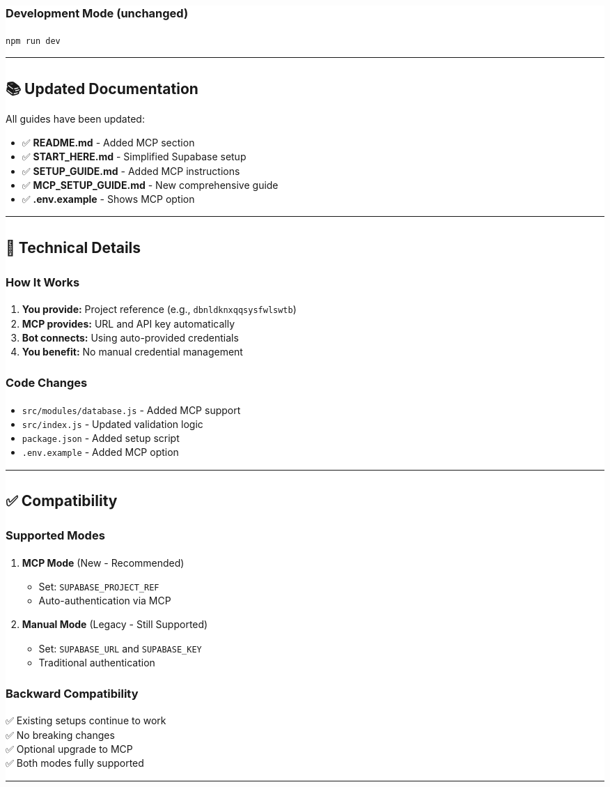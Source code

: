 ### Development Mode (unchanged)
```bash
npm run dev
```

---

## 📚 Updated Documentation

All guides have been updated:

- ✅ **README.md** - Added MCP section
- ✅ **START_HERE.md** - Simplified Supabase setup
- ✅ **SETUP_GUIDE.md** - Added MCP instructions
- ✅ **MCP_SETUP_GUIDE.md** - New comprehensive guide
- ✅ **.env.example** - Shows MCP option

---

## 🔧 Technical Details

### How It Works

1. **You provide:** Project reference (e.g., `dbnldknxqqsysfwlswtb`)
2. **MCP provides:** URL and API key automatically
3. **Bot connects:** Using auto-provided credentials
4. **You benefit:** No manual credential management

### Code Changes

- `src/modules/database.js` - Added MCP support
- `src/index.js` - Updated validation logic
- `package.json` - Added setup script
- `.env.example` - Added MCP option

---

## ✅ Compatibility

### Supported Modes

1. **MCP Mode** (New - Recommended)
   - Set: `SUPABASE_PROJECT_REF`
   - Auto-authentication via MCP

2. **Manual Mode** (Legacy - Still Supported)
   - Set: `SUPABASE_URL` and `SUPABASE_KEY`
   - Traditional authentication

### Backward Compatibility

✅ Existing setups continue to work  
✅ No breaking changes  
✅ Optional upgrade to MCP  
✅ Both modes fully supported  

---